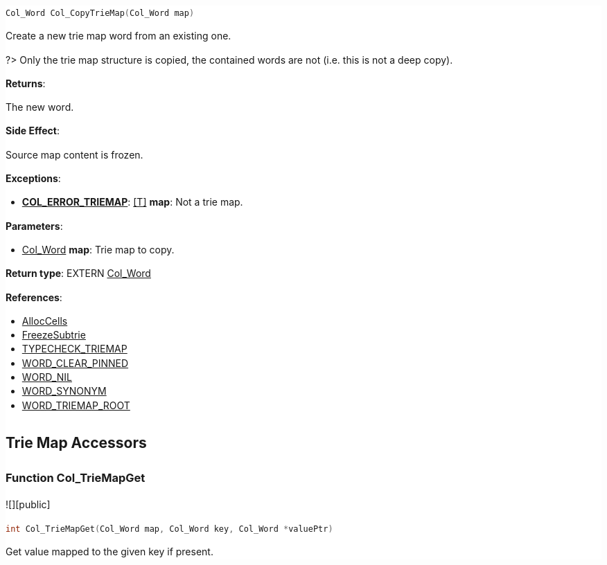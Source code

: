 ```cpp
Col_Word Col_CopyTrieMap(Col_Word map)
```

Create a new trie map word from an existing one.

?> Only the trie map structure is copied, the contained words are not (i.e. this is not a deep copy).


**Returns**:

The new word.


**Side Effect**:

Source map content is frozen.

**Exceptions**:

* **[COL\_ERROR\_TRIEMAP](colibri_8h.md#group__error_1gga729084542ed9eae62009a84d3379ef35a0622eefca9ad7bfcd98ef21080611bb3)**: [[T]](colibri_8h.md#group__error_1gga6dab009a0b8c4b4fa080cb9ba1859e9ea603a58b9d5bb16fde0708eb0767e4904) **map**: Not a trie map.

**Parameters**:

* [Col\_Word](col_word_8h.md#group__words_1gadb626f9e195212e4fdfba7df154ad043) **map**: Trie map to copy.

**Return type**: EXTERN [Col\_Word](col_word_8h.md#group__words_1gadb626f9e195212e4fdfba7df154ad043)

**References**:

* [AllocCells](col_gc_8c.md#group__alloc_1gaeec69115deeb3321bdfbb4e42119f806)
* [FreezeSubtrie](col_trie_8c.md#group__triemap__words_1gae08a42af53898be18c542dc457bf6c48)
* [TYPECHECK\_TRIEMAP](col_trie_int_8h.md#group__triemap__words_1gaf35929b0382fec191e37ffd71675a479)
* [WORD\_CLEAR\_PINNED](col_word_int_8h.md#group__regular__words_1ga04a19fb132382d52fa42d3d3e4237f2f)
* [WORD\_NIL](col_word_8h.md#group__words_1ga29e370264f4e5659ccc5be4de209f065)
* [WORD\_SYNONYM](col_word_int_8h.md#group__regular__words_1ga19cfddbcf0127f5088803cc68ddb8eaa)
* [WORD\_TRIEMAP\_ROOT](col_trie_int_8h.md#group__triemap__words_1ga62ce82c870c8e6905dd22b1df72f08f3)

## Trie Map Accessors

<a id="group__triemap__words_1ga60077ee297a2a45306a8d2e9107ddd4c"></a>
### Function Col\_TrieMapGet

![][public]

```cpp
int Col_TrieMapGet(Col_Word map, Col_Word key, Col_Word *valuePtr)
```

Get value mapped to the given key if present.
